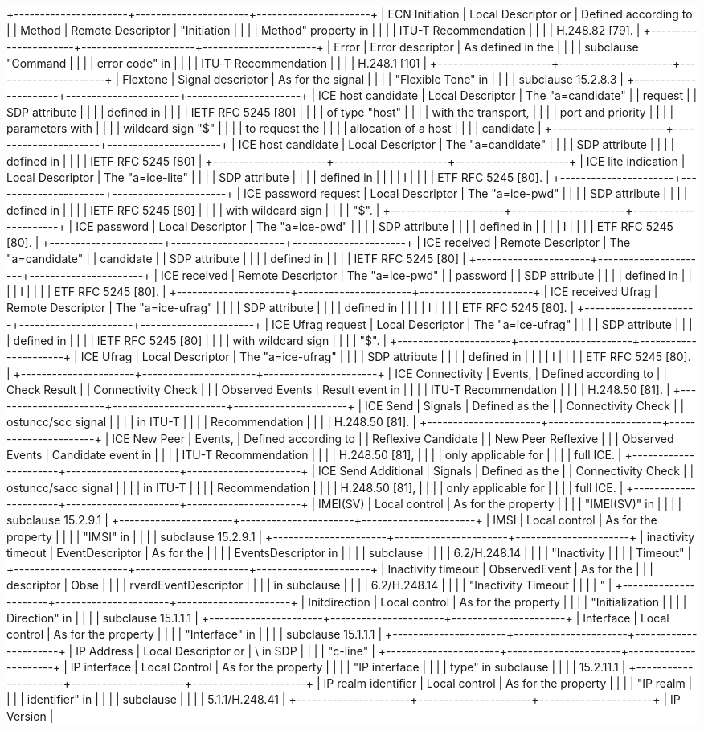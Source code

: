 +----------------------+----------------------+----------------------+ | ECN Initiation | Local Descriptor or | Defined according to | | Method | Remote Descriptor | \"Initiation | | | | Method\" property in | | | | ITU-T Recommendation | | | | H.248.82 [79]. | +----------------------+----------------------+----------------------+ | Error | Error descriptor | As defined in the | | | | subclause \"Command | | | | error code\" in | | | | ITU‑T Recommendation | | | | H.248.1 [10] | +----------------------+----------------------+----------------------+ | Flextone | Signal descriptor | As for the signal | | | | \"Flexible Tone\" in | | | | subclause 15.2.8.3 | +----------------------+----------------------+----------------------+ | ICE host candidate | Local Descriptor | The \"a=candidate\" | | request | | SDP attribute | | | | defined in | | | | IETF RFC 5245 [80] | | | | of type \"host\" | | | | with the transport, | | | | port and priority | | | | parameters with | | | | wildcard sign \"\$\" | | | | to request the | | | | allocation of a host | | | | candidate | +----------------------+----------------------+----------------------+ | ICE host candidate | Local Descriptor | The \"a=candidate\" | | | | SDP attribute | | | | defined in | | | | IETF RFC 5245 [80] | +----------------------+----------------------+----------------------+ | ICE lite indication | Local Descriptor | The \"a=ice-lite\" | | | | SDP attribute | | | | defined in | | | | I | | | | ETF RFC 5245 [80]. | +----------------------+----------------------+----------------------+ | ICE password request | Local Descriptor | The \"a=ice-pwd\" | | | | SDP attribute | | | | defined in | | | | IETF RFC 5245 [80] | | | | with wildcard sign | | | | \"\$\". | +----------------------+----------------------+----------------------+ | ICE password | Local Descriptor | The \"a=ice-pwd\" | | | | SDP attribute | | | | defined in | | | | I | | | | ETF RFC 5245 [80]. | +----------------------+----------------------+----------------------+ | ICE received | Remote Descriptor | The \"a=candidate\" | | candidate | | SDP attribute | | | | defined in | | | | IETF RFC 5245 [80] | +----------------------+----------------------+----------------------+ | ICE received | Remote Descriptor | The \"a=ice-pwd\" | | password | | SDP attribute | | | | defined in | | | | I | | | | ETF RFC 5245 [80]. | +----------------------+----------------------+----------------------+ | ICE received Ufrag | Remote Descriptor | The \"a=ice-ufrag\" | | | | SDP attribute | | | | defined in | | | | I | | | | ETF RFC 5245 [80]. | +----------------------+----------------------+----------------------+ | ICE Ufrag request | Local Descriptor | The \"a=ice-ufrag\" | | | | SDP attribute | | | | defined in | | | | IETF RFC 5245 [80] | | | | with wildcard sign | | | | \"\$\". | +----------------------+----------------------+----------------------+ | ICE Ufrag | Local Descriptor | The \"a=ice-ufrag\" | | | | SDP attribute | | | | defined in | | | | I | | | | ETF RFC 5245 [80]. | +----------------------+----------------------+----------------------+ | ICE Connectivity | Events, | Defined according to | | Check Result | | Connectivity Check | | | Observed Events | Result event in | | | | ITU-T Recommendation | | | | H.248.50 [81]. | +----------------------+----------------------+----------------------+ | ICE Send | Signals | Defined as the | | Connectivity Check | | ostuncc/scc signal | | | | in ITU-T | | | | Recommendation | | | | H.248.50 [81]. | +----------------------+----------------------+----------------------+ | ICE New Peer | Events, | Defined according to | | Reflexive Candidate | | New Peer Reflexive | | | Observed Events | Candidate event in | | | | ITU-T Recommendation | | | | H.248.50 [81], | | | | only applicable for | | | | full ICE. | +----------------------+----------------------+----------------------+ | ICE Send Additional | Signals | Defined as the | | Connectivity Check | | ostuncc/sacc signal | | | | in ITU-T | | | | Recommendation | | | | H.248.50 [81], | | | | only applicable for | | | | full ICE. | +----------------------+----------------------+----------------------+ | IMEI(SV) | Local control | As for the property | | | | \"IMEI(SV)\" in | | | | subclause 15.2.9.1 | +----------------------+----------------------+----------------------+ | IMSI | Local control | As for the property | | | | \"IMSI\" in | | | | subclause 15.2.9.1 | +----------------------+----------------------+----------------------+ | inactivity timeout | EventDescriptor | As for the | | | | EventsDescriptor in | | | | subclause | | | | 6.2/H.248.14 | | | | \"Inactivity | | | | Timeout\" | +----------------------+----------------------+----------------------+ | Inactivity timeout | ObservedEvent | As for the | | | descriptor | Obse | | | | rverdEventDescriptor | | | | in subclause | | | | 6.2/H.248.14 | | | | \"Inactivity Timeout | | | | \" | +----------------------+----------------------+----------------------+ | Initdirection | Local control | As for the property | | | | \"Initialization | | | | Direction\" in | | | | subclause 15.1.1.1 | +----------------------+----------------------+----------------------+ | Interface | Local control | As for the property | | | | \"Interface\" in | | | | subclause 15.1.1.1 | +----------------------+----------------------+----------------------+ | IP Address | Local Descriptor or | \ in SDP | | | | "c-line" | +----------------------+----------------------+----------------------+ | IP interface | Local Control | As for the property | | | | \"IP interface | | | | type\" in subclause | | | | 15.2.11.1 | +----------------------+----------------------+----------------------+ | IP realm identifier | Local control | As for the property | | | | \"IP realm | | | | identifier\" in | | | | subclause | | | | 5.1.1/H.248.41 | +----------------------+----------------------+----------------------+ | IP Version |